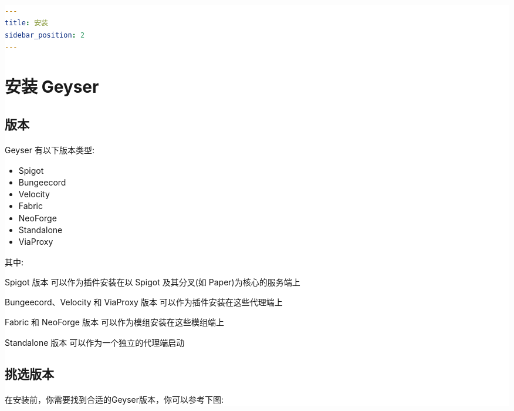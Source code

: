 ```yaml
---
title: 安装
sidebar_position: 2
---
```



# 安装 Geyser

## 版本

Geyser 有以下版本类型:

* Spigot
* Bungeecord
* Velocity
* Fabric
* NeoForge
* Standalone
* ViaProxy

其中:

Spigot 版本 可以作为插件安装在以 Spigot 及其分叉(如 Paper)为核心的服务端上

Bungeecord、Velocity 和 ViaProxy 版本 可以作为插件安装在这些代理端上

Fabric 和 NeoForge 版本 可以作为模组安装在这些模组端上

Standalone 版本 可以作为一个独立的代理端启动

## 挑选版本

在安装前，你需要找到合适的Geyser版本，你可以参考下图:
